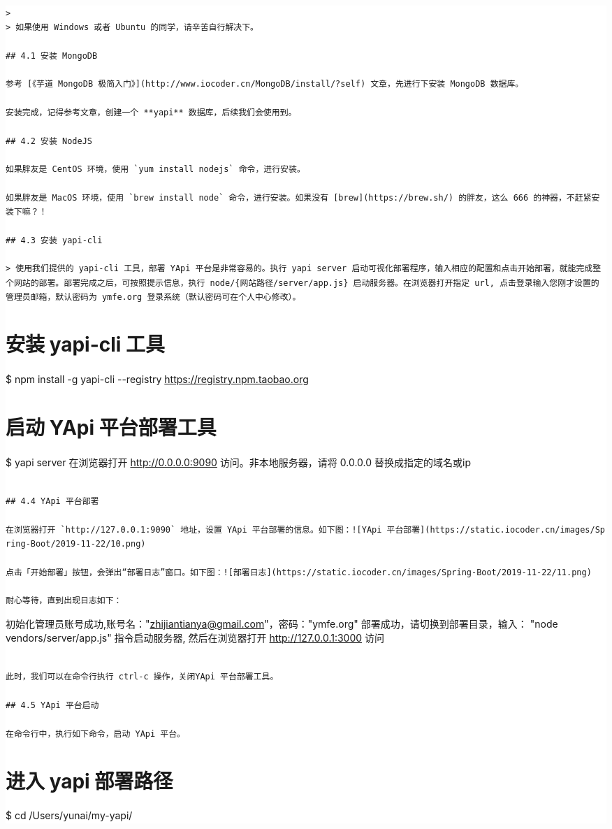 ```
>
> 如果使用 Windows 或者 Ubuntu 的同学，请辛苦自行解决下。

## 4.1 安装 MongoDB

参考 [《芋道 MongoDB 极简入门》](http://www.iocoder.cn/MongoDB/install/?self) 文章，先进行下安装 MongoDB 数据库。

安装完成，记得参考文章，创建一个 **yapi** 数据库，后续我们会使用到。

## 4.2 安装 NodeJS

如果胖友是 CentOS 环境，使用 `yum install nodejs` 命令，进行安装。

如果胖友是 MacOS 环境，使用 `brew install node` 命令，进行安装。如果没有 [brew](https://brew.sh/) 的胖友，这么 666 的神器，不赶紧安装下嘛？！

## 4.3 安装 yapi-cli

> 使用我们提供的 yapi-cli 工具，部署 YApi 平台是非常容易的。执行 yapi server 启动可视化部署程序，输入相应的配置和点击开始部署，就能完成整个网站的部署。部署完成之后，可按照提示信息，执行 node/{网站路径/server/app.js} 启动服务器。在浏览器打开指定 url, 点击登录输入您刚才设置的管理员邮箱，默认密码为 ymfe.org 登录系统（默认密码可在个人中心修改）。

```
# 安装 yapi-cli 工具
$ npm install -g yapi-cli --registry https://registry.npm.taobao.org

# 启动 YApi 平台部署工具
$ yapi server
在浏览器打开 http://0.0.0.0:9090 访问。非本地服务器，请将 0.0.0.0 替换成指定的域名或ip
```

## 4.4 YApi 平台部署

在浏览器打开 `http://127.0.0.1:9090` 地址，设置 YApi 平台部署的信息。如下图：![YApi 平台部署](https://static.iocoder.cn/images/Spring-Boot/2019-11-22/10.png)

点击「开始部署」按钮，会弹出“部署日志”窗口。如下图：![部署日志](https://static.iocoder.cn/images/Spring-Boot/2019-11-22/11.png)

耐心等待，直到出现日志如下：

```
初始化管理员账号成功,账号名："zhijiantianya@gmail.com"，密码："ymfe.org"
部署成功，请切换到部署目录，输入： "node vendors/server/app.js" 指令启动服务器, 然后在浏览器打开 http://127.0.0.1:3000 访问
```

此时，我们可以在命令行执行 ctrl-c 操作，关闭YApi 平台部署工具。

## 4.5 YApi 平台启动

在命令行中，执行如下命令，启动 YApi 平台。

```
# 进入 yapi 部署路径
$ cd /Users/yunai/my-yapi/
